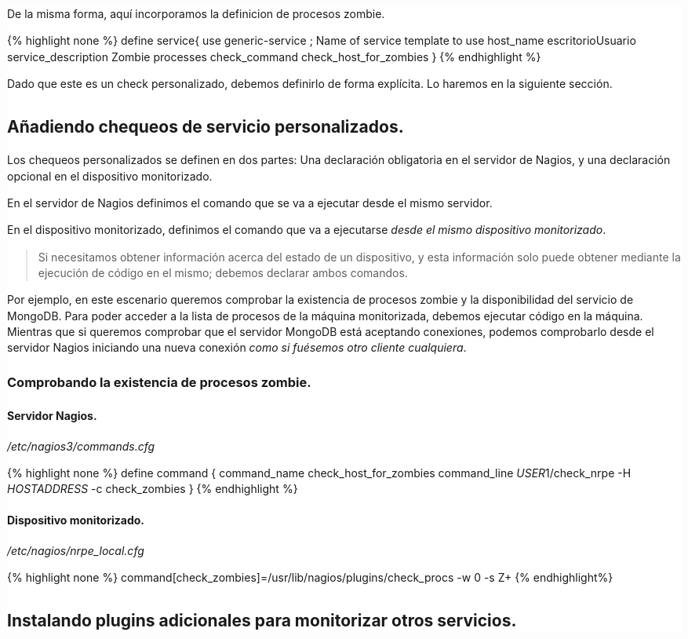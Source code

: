 De la misma forma, aquí incorporamos la definicion de procesos zombie.

{% highlight none %}
define service{
        use                             generic-service         ; Name of service template to use
        host_name                       escritorioUsuario
        service_description             Zombie processes
                check_command           check_host_for_zombies
}
{% endhighlight %}

Dado que este es un check personalizado, debemos definirlo de forma explícita. Lo haremos en la siguiente sección.

Añadiendo chequeos de servicio personalizados.
----------------------------------------------

Los chequeos personalizados se definen en dos partes: Una declaración obligatoria en el servidor de Nagios, y una declaración opcional en el dispositivo monitorizado.

En el servidor de Nagios definimos el comando que se va a ejecutar desde el mismo servidor.

En el dispositivo monitorizado, definimos el comando que va a ejecutarse _desde el mismo dispositivo monitorizado_.

> Si necesitamos obtener información acerca del estado de un dispositivo, y esta información solo puede obtener mediante la ejecución de código en el mismo; debemos declarar ambos comandos.

Por ejemplo, en este escenario queremos comprobar la existencia de procesos zombie y la disponibilidad del servicio de MongoDB. Para poder acceder a la lista de procesos de la máquina monitorizada, debemos ejecutar código en la máquina. Mientras que si queremos comprobar que el servidor MongoDB está aceptando conexiones, podemos comprobarlo desde el servidor Nagios iniciando una nueva conexión _como si fuésemos otro cliente cualquiera_.

### Comprobando la existencia de procesos zombie.

#### Servidor Nagios.

_/etc/nagios3/commands.cfg_

{% highlight none %}
define command {
    command_name    check_host_for_zombies
    command_line $USER1$/check_nrpe -H $HOSTADDRESS$ -c check_zombies
}
{% endhighlight %}

#### Dispositivo monitorizado.

_/etc/nagios/nrpe_local.cfg_

{% highlight none %}
command[check_zombies]=/usr/lib/nagios/plugins/check_procs -w 0 -s Z+
{% endhighlight%}

## Instalando plugins adicionales para monitorizar otros servicios.
